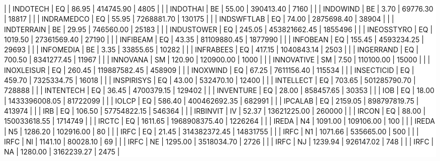 |  | INDOTECH | EQ | 86.95 | 414745.90 | 4805 |
|  | INDOTHAI | BE | 55.00 | 390413.40 | 7160 |
|  | INDOWIND | BE | 3.70 | 69776.30 | 18817 |
|  | INDRAMEDCO | EQ | 55.95 | 7268881.70 | 130175 |
|  | INDSWFTLAB | EQ | 74.00 | 2875698.40 | 38904 |
|  | INDTERRAIN | BE | 29.95 | 746560.00 | 25183 |
|  | INDUSTOWER | EQ | 245.05 | 453821662.45 | 1855496 |
|  | INEOSSTYRO | EQ | 1019.50 | 27361569.40 | 27190 |
|  | INFIBEAM | EQ | 43.35 | 81109880.45 | 1877990 |
|  | INFOBEAN | EQ | 155.45 | 4593234.25 | 29693 |
|  | INFOMEDIA | BE | 3.35 | 33855.65 | 10282 |
|  | INFRABEES | EQ | 417.15 | 1040843.14 | 2503 |
|  | INGERRAND | EQ | 700.50 | 8341277.45 | 11967 |
|  | INNOVANA | SM | 120.90 | 120900.00 | 1000 |
|  | INNOVATIVE | SM | 7.50 | 110100.00 | 15000 |
|  | INOXLEISUR | EQ | 260.45 | 119887582.45 | 458909 |
|  | INOXWIND | EQ | 67.25 | 7611156.40 | 115534 |
|  | INSECTICID | EQ | 459.70 | 7325334.75 | 16018 |
|  | INSPIRISYS | EQ | 43.00 | 532470.10 | 12400 |
|  | INTELLECT | EQ | 703.65 | 501285790.70 | 728888 |
|  | INTENTECH | EQ | 36.45 | 4700379.15 | 129402 |
|  | INVENTURE | EQ | 28.00 | 858457.65 | 30353 |
|  | IOB | EQ | 18.00 | 1433396008.05 | 81722099 |
|  | IOLCP | EQ | 586.40 | 400462692.35 | 682991 |
|  | IPCALAB | EQ | 2159.05 | 898797819.75 | 413974 |
|  | IRB | EQ | 106.50 | 57754822.15 | 546364 |
|  | IRBINVIT | IV | 52.37 | 13621225.00 | 260000 |
|  | IRCON | EQ | 88.00 | 150033618.55 | 1714749 |
|  | IRCTC | EQ | 1611.65 | 1968908375.40 | 1226264 |
|  | IREDA | N4 | 1091.00 | 109106.00 | 100 |
|  | IREDA | N5 | 1286.20 | 102916.00 | 80 |
|  | IRFC | EQ | 21.45 | 314382372.45 | 14831755 |
|  | IRFC | N1 | 1071.66 | 535665.00 | 500 |
|  | IRFC | NI | 1141.10 | 80028.10 | 69 |
|  | IRFC | NE | 1295.00 | 3518034.70 | 2726 |
|  | IRFC | NJ | 1239.94 | 926147.02 | 748 |
|  | IRFC | NA | 1280.00 | 3162239.27 | 2475 |